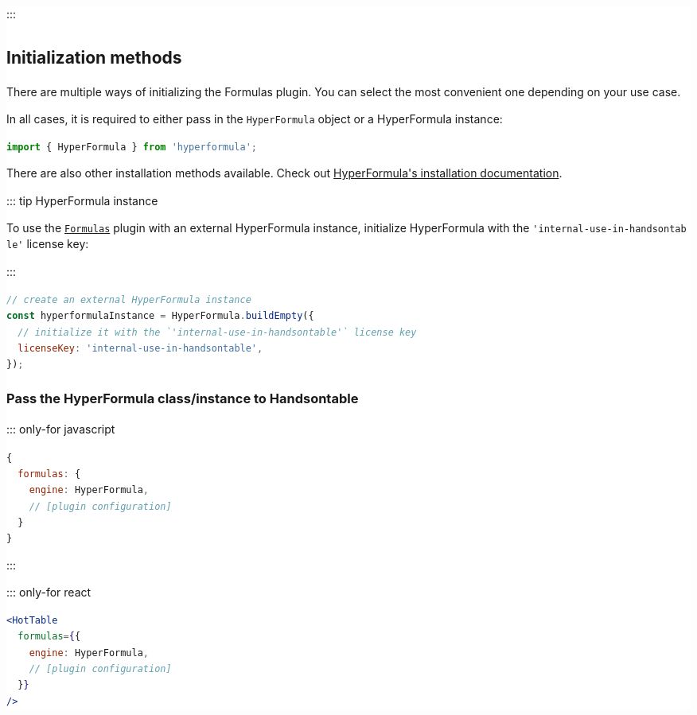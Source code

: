 :::

## Initialization methods

There are multiple ways of initializing the Formulas plugin. You can select the most convenient one
depending on your use case.

In all cases, it is required to either pass in the `HyperFormula` object or a HyperFormula instance:

```js
import { HyperFormula } from 'hyperformula';
```

There are also other installation methods available. Check out
[HyperFormula's installation documentation](https://handsontable.github.io/hyperformula/guide/client-side-installation.html).

::: tip HyperFormula instance

To use the [`Formulas`](@/api/formulas.md) plugin with an external HyperFormula instance, initialize
HyperFormula with the `'internal-use-in-handsontable'` license key:

:::

```js
// create an external HyperFormula instance
const hyperformulaInstance = HyperFormula.buildEmpty({
  // initialize it with the `'internal-use-in-handsontable'` license key
  licenseKey: 'internal-use-in-handsontable',
});
```

### Pass the HyperFormula class/instance to Handsontable

::: only-for javascript

```js
{
  formulas: {
    engine: HyperFormula,
    // [plugin configuration]
  }
}
```

:::

::: only-for react

```jsx
<HotTable
  formulas={{
    engine: HyperFormula,
    // [plugin configuration]
  }}
/>
```


[//]: # 'TODO: [react-docs] Requires rewriting the input submission logic'